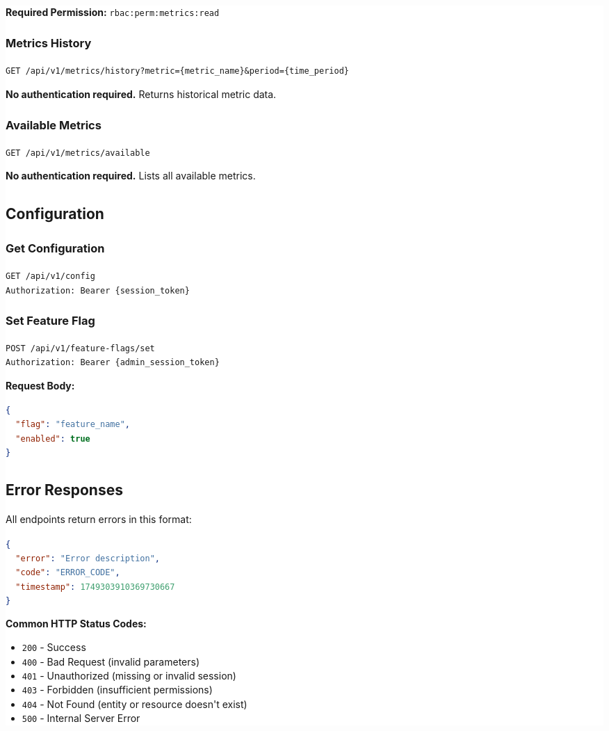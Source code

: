 **Required Permission:** `rbac:perm:metrics:read`

### Metrics History

```http
GET /api/v1/metrics/history?metric={metric_name}&period={time_period}
```

**No authentication required.** Returns historical metric data.

### Available Metrics

```http
GET /api/v1/metrics/available
```

**No authentication required.** Lists all available metrics.

## Configuration

### Get Configuration

```http
GET /api/v1/config
Authorization: Bearer {session_token}
```

### Set Feature Flag

```http
POST /api/v1/feature-flags/set
Authorization: Bearer {admin_session_token}
```

**Request Body:**
```json
{
  "flag": "feature_name",
  "enabled": true
}
```

## Error Responses

All endpoints return errors in this format:

```json
{
  "error": "Error description",
  "code": "ERROR_CODE",
  "timestamp": 1749303910369730667
}
```

**Common HTTP Status Codes:**
- `200` - Success
- `400` - Bad Request (invalid parameters)
- `401` - Unauthorized (missing or invalid session)
- `403` - Forbidden (insufficient permissions)
- `404` - Not Found (entity or resource doesn't exist)
- `500` - Internal Server Error
